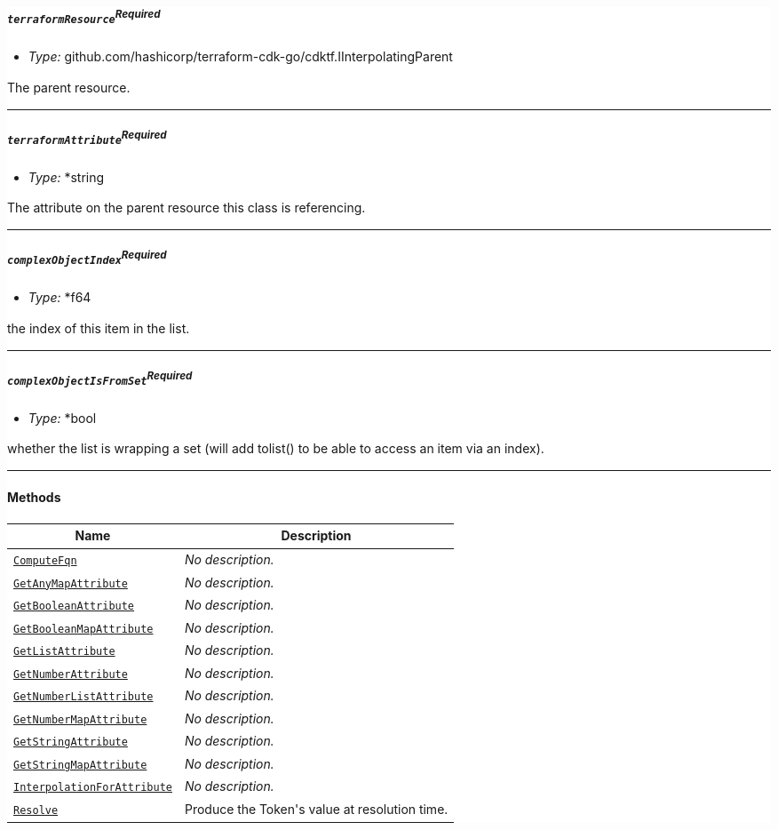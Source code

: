 
##### `terraformResource`<sup>Required</sup> <a name="terraformResource" id="@cdktf/provider-pagerduty.eventOrchestration.EventOrchestrationIntegrationOutputReference.Initializer.parameter.terraformResource"></a>

- *Type:* github.com/hashicorp/terraform-cdk-go/cdktf.IInterpolatingParent

The parent resource.

---

##### `terraformAttribute`<sup>Required</sup> <a name="terraformAttribute" id="@cdktf/provider-pagerduty.eventOrchestration.EventOrchestrationIntegrationOutputReference.Initializer.parameter.terraformAttribute"></a>

- *Type:* *string

The attribute on the parent resource this class is referencing.

---

##### `complexObjectIndex`<sup>Required</sup> <a name="complexObjectIndex" id="@cdktf/provider-pagerduty.eventOrchestration.EventOrchestrationIntegrationOutputReference.Initializer.parameter.complexObjectIndex"></a>

- *Type:* *f64

the index of this item in the list.

---

##### `complexObjectIsFromSet`<sup>Required</sup> <a name="complexObjectIsFromSet" id="@cdktf/provider-pagerduty.eventOrchestration.EventOrchestrationIntegrationOutputReference.Initializer.parameter.complexObjectIsFromSet"></a>

- *Type:* *bool

whether the list is wrapping a set (will add tolist() to be able to access an item via an index).

---

#### Methods <a name="Methods" id="Methods"></a>

| **Name** | **Description** |
| --- | --- |
| <code><a href="#@cdktf/provider-pagerduty.eventOrchestration.EventOrchestrationIntegrationOutputReference.computeFqn">ComputeFqn</a></code> | *No description.* |
| <code><a href="#@cdktf/provider-pagerduty.eventOrchestration.EventOrchestrationIntegrationOutputReference.getAnyMapAttribute">GetAnyMapAttribute</a></code> | *No description.* |
| <code><a href="#@cdktf/provider-pagerduty.eventOrchestration.EventOrchestrationIntegrationOutputReference.getBooleanAttribute">GetBooleanAttribute</a></code> | *No description.* |
| <code><a href="#@cdktf/provider-pagerduty.eventOrchestration.EventOrchestrationIntegrationOutputReference.getBooleanMapAttribute">GetBooleanMapAttribute</a></code> | *No description.* |
| <code><a href="#@cdktf/provider-pagerduty.eventOrchestration.EventOrchestrationIntegrationOutputReference.getListAttribute">GetListAttribute</a></code> | *No description.* |
| <code><a href="#@cdktf/provider-pagerduty.eventOrchestration.EventOrchestrationIntegrationOutputReference.getNumberAttribute">GetNumberAttribute</a></code> | *No description.* |
| <code><a href="#@cdktf/provider-pagerduty.eventOrchestration.EventOrchestrationIntegrationOutputReference.getNumberListAttribute">GetNumberListAttribute</a></code> | *No description.* |
| <code><a href="#@cdktf/provider-pagerduty.eventOrchestration.EventOrchestrationIntegrationOutputReference.getNumberMapAttribute">GetNumberMapAttribute</a></code> | *No description.* |
| <code><a href="#@cdktf/provider-pagerduty.eventOrchestration.EventOrchestrationIntegrationOutputReference.getStringAttribute">GetStringAttribute</a></code> | *No description.* |
| <code><a href="#@cdktf/provider-pagerduty.eventOrchestration.EventOrchestrationIntegrationOutputReference.getStringMapAttribute">GetStringMapAttribute</a></code> | *No description.* |
| <code><a href="#@cdktf/provider-pagerduty.eventOrchestration.EventOrchestrationIntegrationOutputReference.interpolationForAttribute">InterpolationForAttribute</a></code> | *No description.* |
| <code><a href="#@cdktf/provider-pagerduty.eventOrchestration.EventOrchestrationIntegrationOutputReference.resolve">Resolve</a></code> | Produce the Token's value at resolution time. |